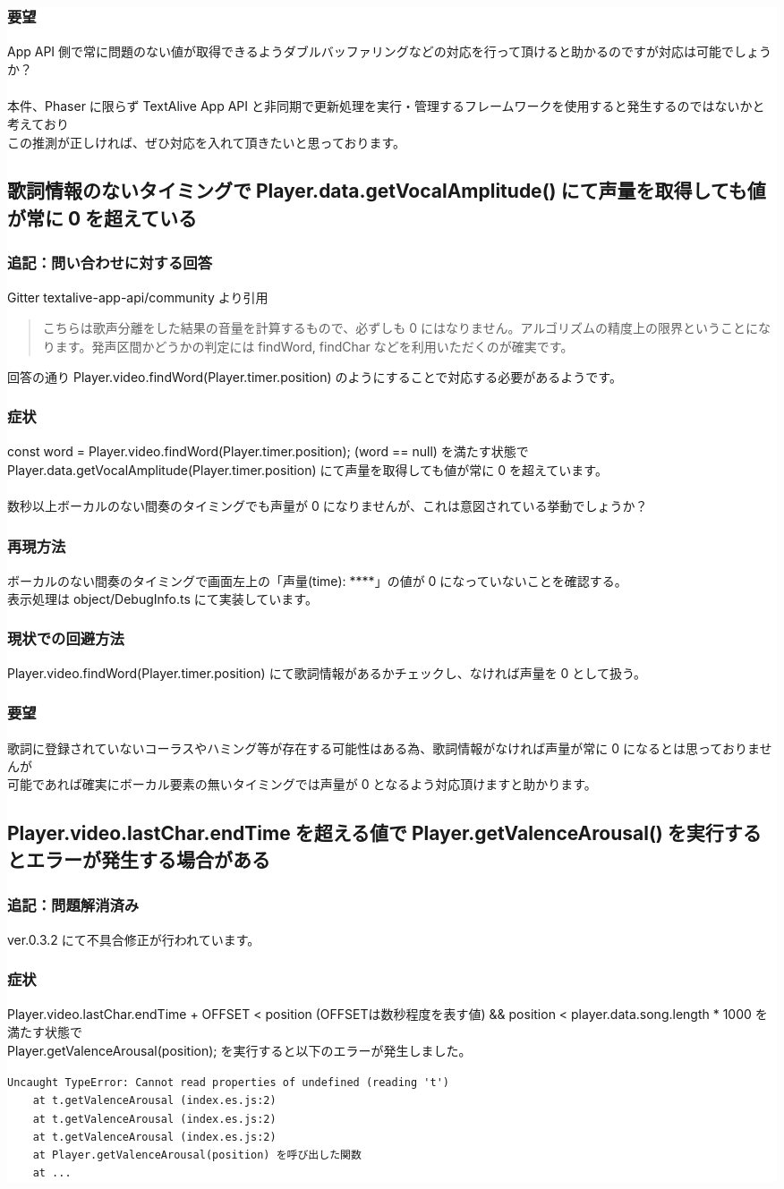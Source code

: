 ### 要望
App API 側で常に問題のない値が取得できるようダブルバッファリングなどの対応を行って頂けると助かるのですが対応は可能でしょうか？</br>
</br>
本件、Phaser に限らず TextAlive App API と非同期で更新処理を実行・管理するフレームワークを使用すると発生するのではないかと考えており</br>
この推測が正しければ、ぜひ対応を入れて頂きたいと思っております。</br>


## 歌詞情報のないタイミングで Player.data.getVocalAmplitude() にて声量を取得しても値が常に 0 を超えている
### 追記：問い合わせに対する回答 
Gitter textalive-app-api/community より引用</br>
> こちらは歌声分離をした結果の音量を計算するもので、必ずしも 0 にはなりません。アルゴリズムの精度上の限界ということになります。発声区間かどうかの判定には findWord, findChar などを利用いただくのが確実です。

回答の通り Player.video.findWord(Player.timer.position) のようにすることで対応する必要があるようです。

### 症状
const word = Player.video.findWord(Player.timer.position); (word == null) を満たす状態で</br>
Player.data.getVocalAmplitude(Player.timer.position) にて声量を取得しても値が常に 0 を超えています。</br>
</br>
数秒以上ボーカルのない間奏のタイミングでも声量が 0 になりませんが、これは意図されている挙動でしょうか？</br>

### 再現方法
ボーカルのない間奏のタイミングで画面左上の「声量(time): ****」の値が 0 になっていないことを確認する。</br>
表示処理は object/DebugInfo.ts にて実装しています。</br>

### 現状での回避方法
Player.video.findWord(Player.timer.position) にて歌詞情報があるかチェックし、なければ声量を 0 として扱う。

### 要望
歌詞に登録されていないコーラスやハミング等が存在する可能性はある為、歌詞情報がなければ声量が常に 0 になるとは思っておりませんが</br>
可能であれば確実にボーカル要素の無いタイミングでは声量が 0 となるよう対応頂けますと助かります。</br>


## Player.video.lastChar.endTime を超える値で Player.getValenceArousal() を実行するとエラーが発生する場合がある
### 追記：問題解消済み
ver.0.3.2 にて不具合修正が行われています。</br>

### 症状
Player.video.lastChar.endTime + OFFSET < position (OFFSETは数秒程度を表す値) && position < player.data.song.length * 1000 を満たす状態で</br>
Player.getValenceArousal(position); を実行すると以下のエラーが発生しました。</br>

```
Uncaught TypeError: Cannot read properties of undefined (reading 't')
    at t.getValenceArousal (index.es.js:2)
    at t.getValenceArousal (index.es.js:2)
    at t.getValenceArousal (index.es.js:2)
    at Player.getValenceArousal(position) を呼び出した関数
    at ...
```
